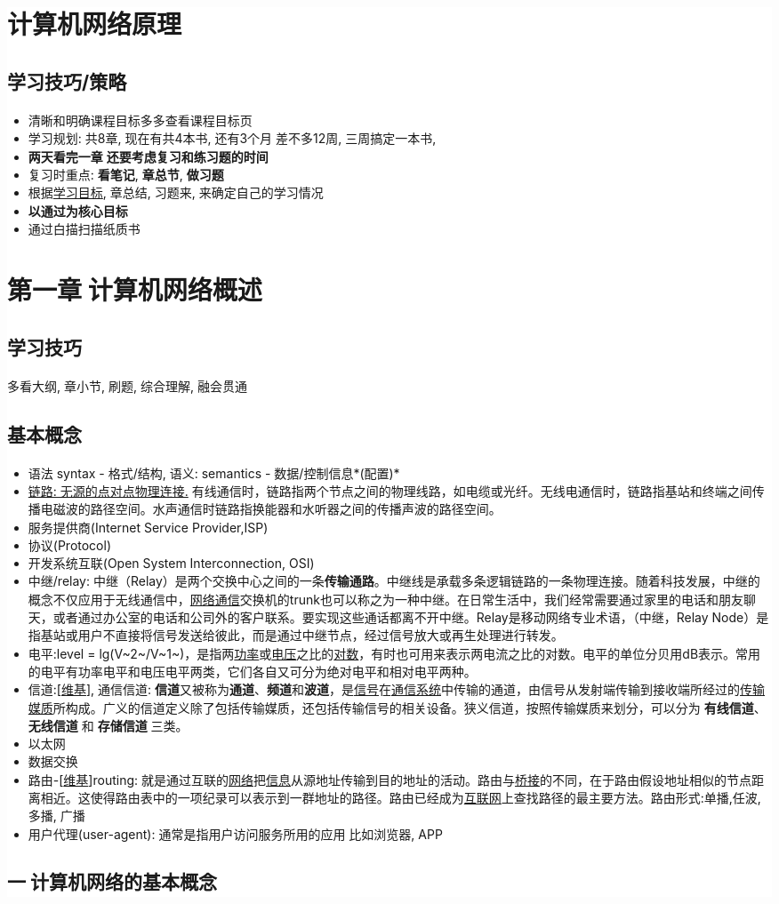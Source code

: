 # 计算机网络原理

## 学习技巧/策略

- 清晰和明确课程目标多多查看课程目标页
- 学习规划: 共8章, 现在有共4本书, 还有3个月 差不多12周, 三周搞定一本书, 
- **两天看完一章** **还要考虑复习和练习题的时间**
- 复习时重点: **看笔记**, **章总节**, **做习题** 
- 根据<u>学习目标</u>, 章总结, 习题来, 来确定自己的学习情况
- **以通过为核心目标**
- 通过白描扫描纸质书

# 第一章 计算机网络概述

## 学习技巧

多看大纲, 章小节, 刷题, 综合理解, 融会贯通

## 基本概念

- 语法 syntax - 格式/结构,  语义: semantics - 数据/控制信息*(配置)*
- <u>链路: 无源的点对点物理连接.</u> 有线通信时，链路指两个节点之间的物理线路，如电缆或光纤。无线电通信时，链路指基站和终端之间传播电磁波的路径空间。水声通信时链路指换能器和水听器之间的传播声波的路径空间。
- 服务提供商(Internet Service Provider,ISP)
- 协议(Protocol)
- 开发系统互联(Open System Interconnection, OSI)
- 中继/relay: 中继（Relay）是两个交换中心之间的一条**传输通路**。中继线是承载多条逻辑链路的一条物理连接。随着科技发展，中继的概念不仅应用于无线通信中，[网络通信](https://baike.baidu.com/item/网络通信/9636548)交换机的trunk也可以称之为一种中继。在日常生活中，我们经常需要通过家里的电话和朋友聊天，或者通过办公室的电话和公司外的客户联系。要实现这些通话都离不开中继。Relay是移动网络专业术语，（中继，Relay Node）是指基站或用户不直接将信号发送给彼此，而是通过中继节点，经过信号放大或再生处理进行转发。
- 电平:level = lg(V~2~/V~1~)，是指两[功率](https://baike.baidu.com/item/功率/808705)或[电压](https://baike.baidu.com/item/电压/269108)之比的[对数](https://baike.baidu.com/item/对数/91326)，有时也可用来表示两电流之比的对数。电平的单位分贝用dB表示。常用的电平有功率电平和电压电平两类，它们各自又可分为绝对电平和相对电平两种。
- 信道:[[维基](https://zh.wikipedia.org/wiki/%E4%BF%A1%E9%81%93)], 通信信道: **信道**又被称为**通道**、**频道**和**波道**，是[信号](https://zh.wikipedia.org/wiki/信号)在[通信系统](https://zh.wikipedia.org/w/index.php?title=通信系统&action=edit&redlink=1)中传输的通道，由信号从发射端传输到接收端所经过的[传输媒质](https://zh.wikipedia.org/wiki/介质)所构成。广义的信道定义除了包括传输媒质，还包括传输信号的相关设备。狭义信道，按照传输媒质来划分，可以分为 **有线信道**、**无线信道** 和 **存储信道** 三类。
- 以太网
- 数据交换
- 路由-[[维基](https://zh.wikipedia.org/wiki/%E8%B7%AF%E7%94%B1)]routing: 就是通过互联的[网络](https://zh.wikipedia.org/wiki/互聯網)把[信息](https://zh.wikipedia.org/wiki/信息)从源地址传输到目的地址的活动。路由与[桥接](https://zh.wikipedia.org/wiki/桥接)的不同，在于路由假设地址相似的节点距离相近。这使得路由表中的一项纪录可以表示到一群地址的路径。路由已经成为[互联网](https://zh.wikipedia.org/wiki/網際網路)上查找路径的最主要方法。路由形式:单播,任波, 多播, 广播
- 用户代理(user-agent): 通常是指用户访问服务所用的应用 比如浏览器, APP



## 一 计算机网络的基本概念
